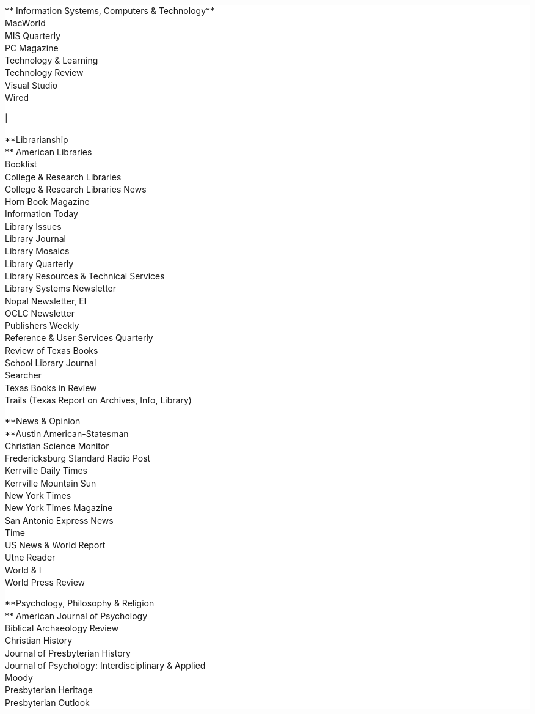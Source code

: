 ** Information Systems, Computers & Technology**  
MacWorld  
MIS Quarterly  
PC Magazine  
Technology & Learning  
Technology Review  
Visual Studio  
Wired



|

**Librarianship  
** American Libraries  
Booklist  
College & Research Libraries  
College & Research Libraries News  
Horn Book Magazine  
Information Today  
Library Issues  
Library Journal  
Library Mosaics  
Library Quarterly  
Library Resources & Technical Services  
Library Systems Newsletter  
Nopal Newsletter, El  
OCLC Newsletter  
Publishers Weekly  
Reference & User Services Quarterly  
Review of Texas Books  
School Library Journal  
Searcher  
Texas Books in Review  
Trails (Texas Report on Archives, Info, Library)

**News & Opinion  
**Austin American-Statesman  
Christian Science Monitor  
Fredericksburg Standard Radio Post  
Kerrville Daily Times  
Kerrville Mountain Sun  
New York Times  
New York Times Magazine  
San Antonio Express News  
Time  
US News & World Report  
Utne Reader  
World & I  
World Press Review

**Psychology, Philosophy & Religion  
** American Journal of Psychology  
Biblical Archaeology Review  
Christian History  
Journal of Presbyterian History  
Journal of Psychology: Interdisciplinary & Applied  
Moody  
Presbyterian Heritage  
Presbyterian Outlook
